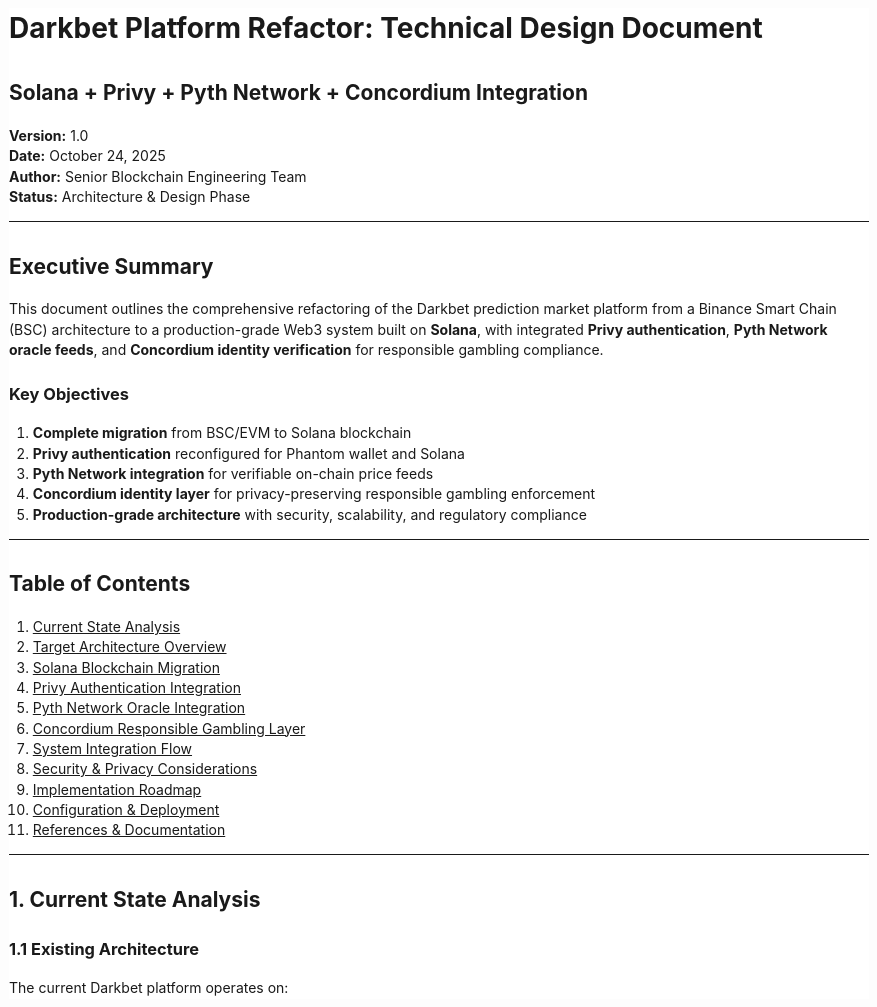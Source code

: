 # Darkbet Platform Refactor: Technical Design Document
## Solana + Privy + Pyth Network + Concordium Integration

**Version:** 1.0  
**Date:** October 24, 2025  
**Author:** Senior Blockchain Engineering Team  
**Status:** Architecture & Design Phase

---

## Executive Summary

This document outlines the comprehensive refactoring of the Darkbet prediction market platform from a Binance Smart Chain (BSC) architecture to a production-grade Web3 system built on **Solana**, with integrated **Privy authentication**, **Pyth Network oracle feeds**, and **Concordium identity verification** for responsible gambling compliance.

### Key Objectives

1. **Complete migration** from BSC/EVM to Solana blockchain
2. **Privy authentication** reconfigured for Phantom wallet and Solana
3. **Pyth Network integration** for verifiable on-chain price feeds
4. **Concordium identity layer** for privacy-preserving responsible gambling enforcement
5. **Production-grade architecture** with security, scalability, and regulatory compliance

---

## Table of Contents

1. [Current State Analysis](#1-current-state-analysis)
2. [Target Architecture Overview](#2-target-architecture-overview)
3. [Solana Blockchain Migration](#3-solana-blockchain-migration)
4. [Privy Authentication Integration](#4-privy-authentication-integration)
5. [Pyth Network Oracle Integration](#5-pyth-network-oracle-integration)
6. [Concordium Responsible Gambling Layer](#6-concordium-responsible-gambling-layer)
7. [System Integration Flow](#7-system-integration-flow)
8. [Security & Privacy Considerations](#8-security--privacy-considerations)
9. [Implementation Roadmap](#9-implementation-roadmap)
10. [Configuration & Deployment](#10-configuration--deployment)
11. [References & Documentation](#11-references--documentation)

---

## 1. Current State Analysis

### 1.1 Existing Architecture

The current Darkbet platform operates on:
